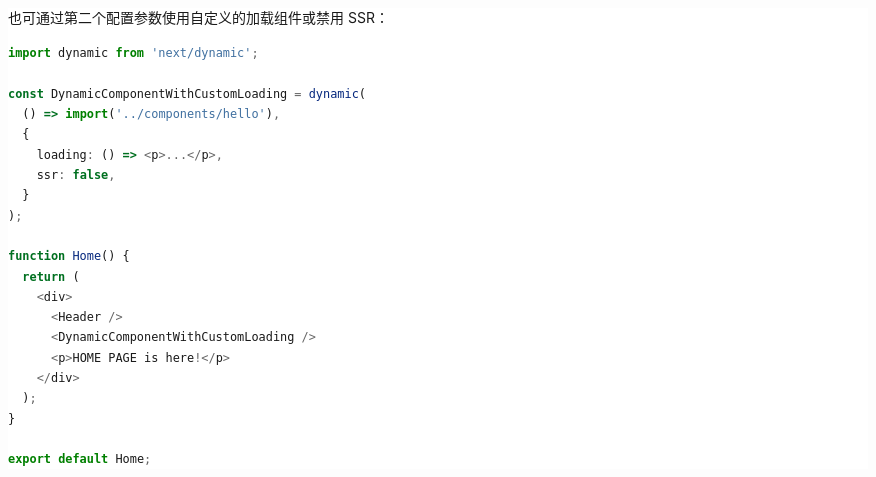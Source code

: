 也可通过第二个配置参数使用自定义的加载组件或禁用 SSR：

```typescript
import dynamic from 'next/dynamic';

const DynamicComponentWithCustomLoading = dynamic(
  () => import('../components/hello'),
  {
    loading: () => <p>...</p>,
    ssr: false,
  }
);

function Home() {
  return (
    <div>
      <Header />
      <DynamicComponentWithCustomLoading />
      <p>HOME PAGE is here!</p>
    </div>
  );
}

export default Home;
```
